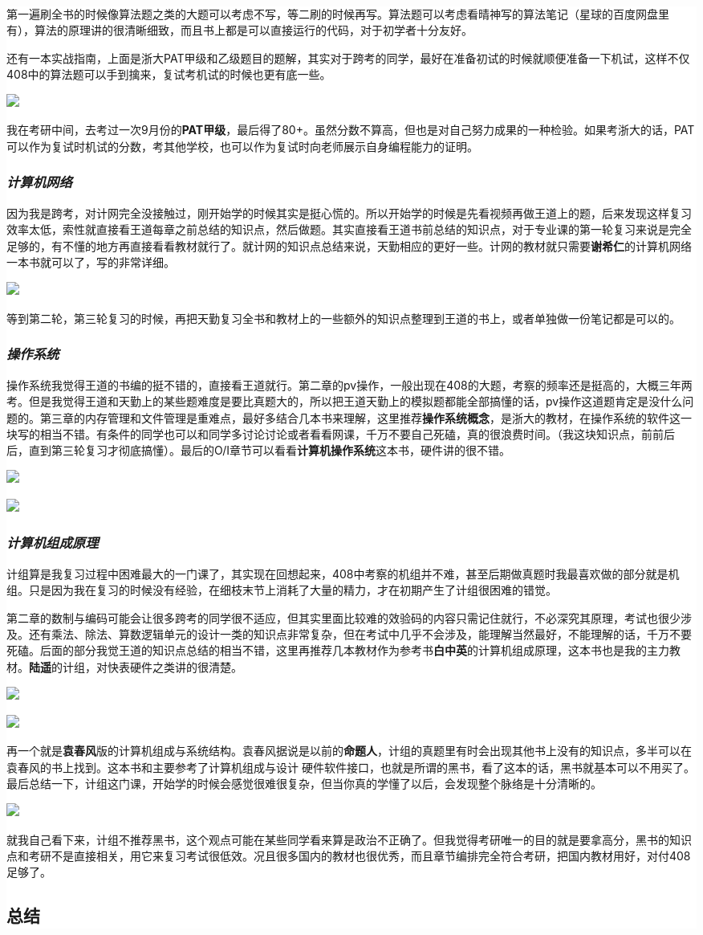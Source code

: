 第一遍刷全书的时候像算法题之类的大题可以考虑不写，等二刷的时候再写。算法题可以考虑看晴神写的算法笔记（星球的百度网盘里有），算法的原理讲的很清晰细致，而且书上都是可以直接运行的代码，对于初学者十分友好。

还有一本实战指南，上面是浙大PAT甲级和乙级题目的题解，其实对于跨考的同学，最好在准备初试的时候就顺便准备一下机试，这样不仅408中的算法题可以手到擒来，复试考机试的时候也更有底一些。

![](http://cdn.tobebetterjavaer.com/tobebetterjavaer/images/nice-article/zhihu-jisjkytkgrhzb-e3c9b92a-2fc0-4497-850f-2c4d481121d0.jpg)

我在考研中间，去考过一次9月份的**PAT甲级**，最后得了80+。虽然分数不算高，但也是对自己努力成果的一种检验。如果考浙大的话，PAT可以作为复试时机试的分数，考其他学校，也可以作为复试时向老师展示自身编程能力的证明。

### ***计算机网络***

因为我是跨考，对计网完全没接触过，刚开始学的时候其实是挺心慌的。所以开始学的时候是先看视频再做王道上的题，后来发现这样复习效率太低，索性就直接看王道每章之前总结的知识点，然后做题。其实直接看王道书前总结的知识点，对于专业课的第一轮复习来说是完全足够的，有不懂的地方再直接看看教材就行了。就计网的知识点总结来说，天勤相应的更好一些。计网的教材就只需要**谢希仁**的计算机网络一本书就可以了，写的非常详细。

![](http://cdn.tobebetterjavaer.com/tobebetterjavaer/images/nice-article/zhihu-jisjkytkgrhzb-fcde3b2f-067b-4431-8816-47fed10b9147.jpg)

等到第二轮，第三轮复习的时候，再把天勤复习全书和教材上的一些额外的知识点整理到王道的书上，或者单独做一份笔记都是可以的。

### ***操作系统***

操作系统我觉得王道的书编的挺不错的，直接看王道就行。第二章的pv操作，一般出现在408的大题，考察的频率还是挺高的，大概三年两考。但是我觉得王道和天勤上的某些题难度是要比真题大的，所以把王道天勤上的模拟题都能全部搞懂的话，pv操作这道题肯定是没什么问题的。第三章的内存管理和文件管理是重难点，最好多结合几本书来理解，这里推荐**操作系统概念**，是浙大的教材，在操作系统的软件这一块写的相当不错。有条件的同学也可以和同学多讨论讨论或者看看网课，千万不要自己死磕，真的很浪费时间。（我这块知识点，前前后后，直到第三轮复习才彻底搞懂）。最后的O/I章节可以看看**计算机操作系统**这本书，硬件讲的很不错。

![](http://cdn.tobebetterjavaer.com/tobebetterjavaer/images/nice-article/zhihu-jisjkytkgrhzb-237c6fef-3d48-4042-9e25-bbfdff18bd43.jpg)

![](http://cdn.tobebetterjavaer.com/tobebetterjavaer/images/nice-article/zhihu-jisjkytkgrhzb-eac450ce-25f3-42c3-992a-eb7667811298.jpg)

### ***计算机组成原理***

计组算是我复习过程中困难最大的一门课了，其实现在回想起来，408中考察的机组并不难，甚至后期做真题时我最喜欢做的部分就是机组。只是因为我在复习的时候没有经验，在细枝末节上消耗了大量的精力，才在初期产生了计组很困难的错觉。

第二章的数制与编码可能会让很多跨考的同学很不适应，但其实里面比较难的效验码的内容只需记住就行，不必深究其原理，考试也很少涉及。还有乘法、除法、算数逻辑单元的设计一类的知识点非常复杂，但在考试中几乎不会涉及，能理解当然最好，不能理解的话，千万不要死磕。后面的部分我觉王道的知识点总结的相当不错，这里再推荐几本教材作为参考书**白中英**的计算机组成原理，这本书也是我的主力教材。**陆遥**的计组，对快表硬件之类讲的很清楚。

![](http://cdn.tobebetterjavaer.com/tobebetterjavaer/images/nice-article/zhihu-jisjkytkgrhzb-df42dabd-45ac-42a3-814a-116378f5740d.jpg)

![](http://cdn.tobebetterjavaer.com/tobebetterjavaer/images/nice-article/zhihu-jisjkytkgrhzb-f21555d8-149f-4bbb-8657-90b7384e4972.jpg)

再一个就是**袁春风**版的计算机组成与系统结构。袁春风据说是以前的**命题人**，计组的真题里有时会出现其他书上没有的知识点，多半可以在袁春风的书上找到。这本书和主要参考了计算机组成与设计 硬件软件接口，也就是所谓的黑书，看了这本的话，黑书就基本可以不用买了。最后总结一下，计组这门课，开始学的时候会感觉很难很复杂，但当你真的学懂了以后，会发现整个脉络是十分清晰的。

![](http://cdn.tobebetterjavaer.com/tobebetterjavaer/images/nice-article/zhihu-jisjkytkgrhzb-ec6e8002-9358-4025-8e86-136b5bdf9f3c.jpg)

就我自己看下来，计组不推荐黑书，这个观点可能在某些同学看来算是政治不正确了。但我觉得考研唯一的目的就是要拿高分，黑书的知识点和考研不是直接相关，用它来复习考试很低效。况且很多国内的教材也很优秀，而且章节编排完全符合考研，把国内教材用好，对付408足够了。

## 总结
